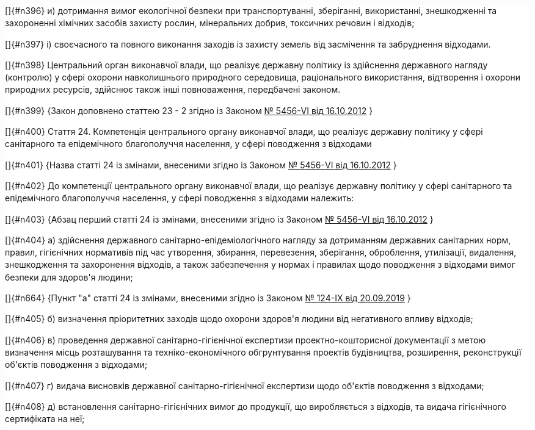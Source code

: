 []{#n396}
и) дотримання вимог екологічної безпеки при транспортуванні, зберіганні, використанні, знешкодженні та захороненні хімічних засобів захисту рослин, мінеральних добрив, токсичних речовин і відходів;

[]{#n397}
і) своєчасного та повного виконання заходів із захисту земель від засмічення та забруднення відходами.

[]{#n398}
Центральний орган виконавчої влади, що реалізує державну політику із здійснення державного нагляду (контролю) у сфері охорони навколишнього природного середовища, раціонального використання, відтворення і охорони природних ресурсів, здійснює також інші повноваження, передбачені законом.

[]{#n399}
{Закон доповнено статтею 23 - 2 згідно із Законом [№ 5456-VI від 16.10.2012](/go/5456-17) }

[]{#n400}
Стаття 24. Компетенція центрального органу виконавчої влади, що реалізує державну політику у сфері санітарного та епідемічного благополуччя населення, у сфері поводження з відходами

[]{#n401}
{Назва статті 24 із змінами, внесеними згідно із Законом [№ 5456-VI від 16.10.2012](/go/5456-17) }

[]{#n402}
До компетенції центрального органу виконавчої влади, що реалізує державну політику у сфері санітарного та епідемічного благополуччя населення, у сфері поводження з відходами належить:

[]{#n403}
{Абзац перший статті 24 із змінами, внесеними згідно із Законом [№ 5456-VI від 16.10.2012](/go/5456-17) }

[]{#n404}
а) здійснення державного санітарно-епідеміологічного нагляду за дотриманням державних санітарних норм, правил, гігієнічних нормативів під час утворення, збирання, перевезення, зберігання, оброблення, утилізації, видалення, знешкодження та захоронення відходів, а також забезпечення у нормах і правилах щодо поводження з відходами вимог безпеки для здоров\'я людини;

[]{#n664}
{Пункт \"а\" статті 24 із змінами, внесеними згідно із Законом [№ 124-IX від 20.09.2019](/go/124-20) }

[]{#n405}
б) визначення пріоритетних заходів щодо охорони здоров\'я людини від негативного впливу відходів;

[]{#n406}
в) проведення державної санітарно-гігієнічної експертизи проектно-кошторисної документації з метою визначення місць розташування та техніко-економічного обгрунтування проектів будівництва, розширення, реконструкції об\'єктів поводження з відходами;

[]{#n407}
г) видача висновків державної санітарно-гігієнічної експертизи щодо об\'єктів поводження з відходами;

[]{#n408}
д) встановлення санітарно-гігієнічних вимог до продукції, що виробляється з відходів, та видача гігієнічного сертифіката на неї;
